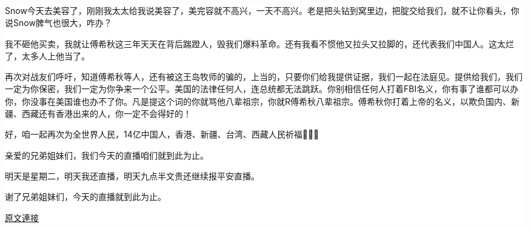 


Snow今天去美容了，刚刚我太太给我说美容了，美完容就不高兴，一天不高兴。老是把头钻到窝里边，把腚交给我们，就不让你看头，你说Snow脾气也很大，咋办？




我不砸他买卖，我就让傅希秋这三年天天在背后踹蹬人，毁我们爆料革命。还有我看不惯他又拉头又拉脚的，还代表我们中国人。这太烂了，太多人上他当了。




再次对战友们呼吁，知道傅希秋等人，还有被这王岛牧师的骗的，上当的，只要你们给我提供证据，我们一起在法庭见。提供给我们，我们一定为你保密，我们一定为你争来一个公平。美国的法律任何人，连总统都无法跳跃。你别相信任何人打着FBI名义，你有事了谁都可以办你，你没事在美国谁也办不了你。凡是提这个词的你就骂他八辈祖宗，你就R傅希秋八辈祖宗。傅希秋你打着上帝的名义，以欺负国内、新疆、西藏还有香港出来的人，你一定不会得好的！




好，咱一起再次为全世界人民，14亿中国人，香港、新疆、台湾、西藏人民祈福🙏🙏🙏




亲爱的兄弟姐妹们，我们今天的直播咱们就到此为止。




明天是星期二，明天我还直播，明天九点半文贵还继续报平安直播。




谢了兄弟姐妹们，今天的直播就到此为止。

[原文連接](http://littleantvoice.blogspot.com/2020/01/20200106.html)